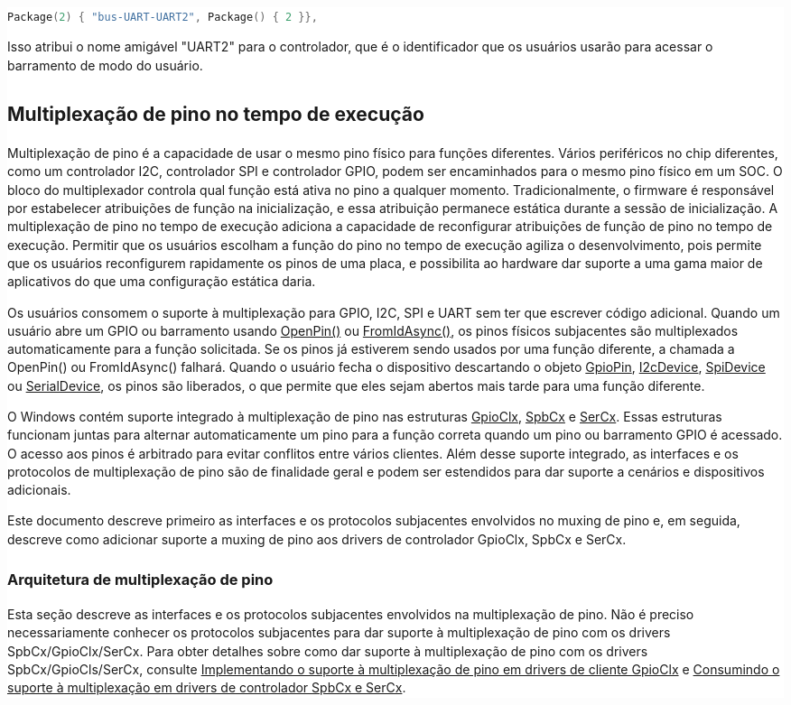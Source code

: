```cpp
Package(2) { "bus-UART-UART2", Package() { 2 }},
```

Isso atribui o nome amigável "UART2" para o controlador, que é o identificador que os usuários usarão para acessar o barramento de modo do usuário.

## <a name="runtime-pin-muxing"></a>Multiplexação de pino no tempo de execução

Multiplexação de pino é a capacidade de usar o mesmo pino físico para funções diferentes. Vários periféricos no chip diferentes, como um controlador I2C, controlador SPI e controlador GPIO, podem ser encaminhados para o mesmo pino físico em um SOC. O bloco do multiplexador controla qual função está ativa no pino a qualquer momento. Tradicionalmente, o firmware é responsável por estabelecer atribuições de função na inicialização, e essa atribuição permanece estática durante a sessão de inicialização. A multiplexação de pino no tempo de execução adiciona a capacidade de reconfigurar atribuições de função de pino no tempo de execução. Permitir que os usuários escolham a função do pino no tempo de execução agiliza o desenvolvimento, pois permite que os usuários reconfigurem rapidamente os pinos de uma placa, e possibilita ao hardware dar suporte a uma gama maior de aplicativos do que uma configuração estática daria.

Os usuários consomem o suporte à multiplexação para GPIO, I2C, SPI e UART sem ter que escrever código adicional. Quando um usuário abre um GPIO ou barramento usando [OpenPin()](https://msdn.microsoft.com/library/dn960157.aspx) ou [FromIdAsync()](https://msdn.microsoft.com/windows.devices.i2c.i2cdevice.fromidasync), os pinos físicos subjacentes são multiplexados automaticamente para a função solicitada. Se os pinos já estiverem sendo usados por uma função diferente, a chamada a OpenPin() ou FromIdAsync() falhará. Quando o usuário fecha o dispositivo descartando o objeto [GpioPin](https://msdn.microsoft.com/library/windows/apps/windows.devices.gpio.gpiopin.aspx), [I2cDevice](https://msdn.microsoft.com/library/windows/apps/windows.devices.i2c.i2cdevice.aspx), [SpiDevice](https://msdn.microsoft.com/library/windows/apps/windows.devices.spi.spidevice.aspx) ou [SerialDevice](https://msdn.microsoft.com/library/windows/apps/windows.devices.serialcommunication.serialdevice.aspx), os pinos são liberados, o que permite que eles sejam abertos mais tarde para uma função diferente.

O Windows contém suporte integrado à multiplexação de pino nas estruturas [GpioClx](https://msdn.microsoft.com/library/windows/hardware/hh439515.aspx), [SpbCx](https://msdn.microsoft.com/library/windows/hardware/hh406203.aspx) e [SerCx](https://msdn.microsoft.com/library/windows/hardware/dn265349.aspx). Essas estruturas funcionam juntas para alternar automaticamente um pino para a função correta quando um pino ou barramento GPIO é acessado. O acesso aos pinos é arbitrado para evitar conflitos entre vários clientes. Além desse suporte integrado, as interfaces e os protocolos de multiplexação de pino são de finalidade geral e podem ser estendidos para dar suporte a cenários e dispositivos adicionais.

Este documento descreve primeiro as interfaces e os protocolos subjacentes envolvidos no muxing de pino e, em seguida, descreve como adicionar suporte a muxing de pino aos drivers de controlador GpioClx, SpbCx e SerCx.

### <a name="pin-muxing-architecture"></a>Arquitetura de multiplexação de pino

Esta seção descreve as interfaces e os protocolos subjacentes envolvidos na multiplexação de pino. Não é preciso necessariamente conhecer os protocolos subjacentes para dar suporte à multiplexação de pino com os drivers SpbCx/GpioClx/SerCx. Para obter detalhes sobre como dar suporte à multiplexação de pino com os drivers SpbCx/GpioCls/SerCx, consulte [Implementando o suporte à multiplexação de pino em drivers de cliente GpioClx](#supporting-muxing-support-in-gpioclx-client-drivers) e [Consumindo o suporte à multiplexação em drivers de controlador SpbCx e SerCx](#supporting-muxing-in-spbcx-and-sercx-controller-drivers).
